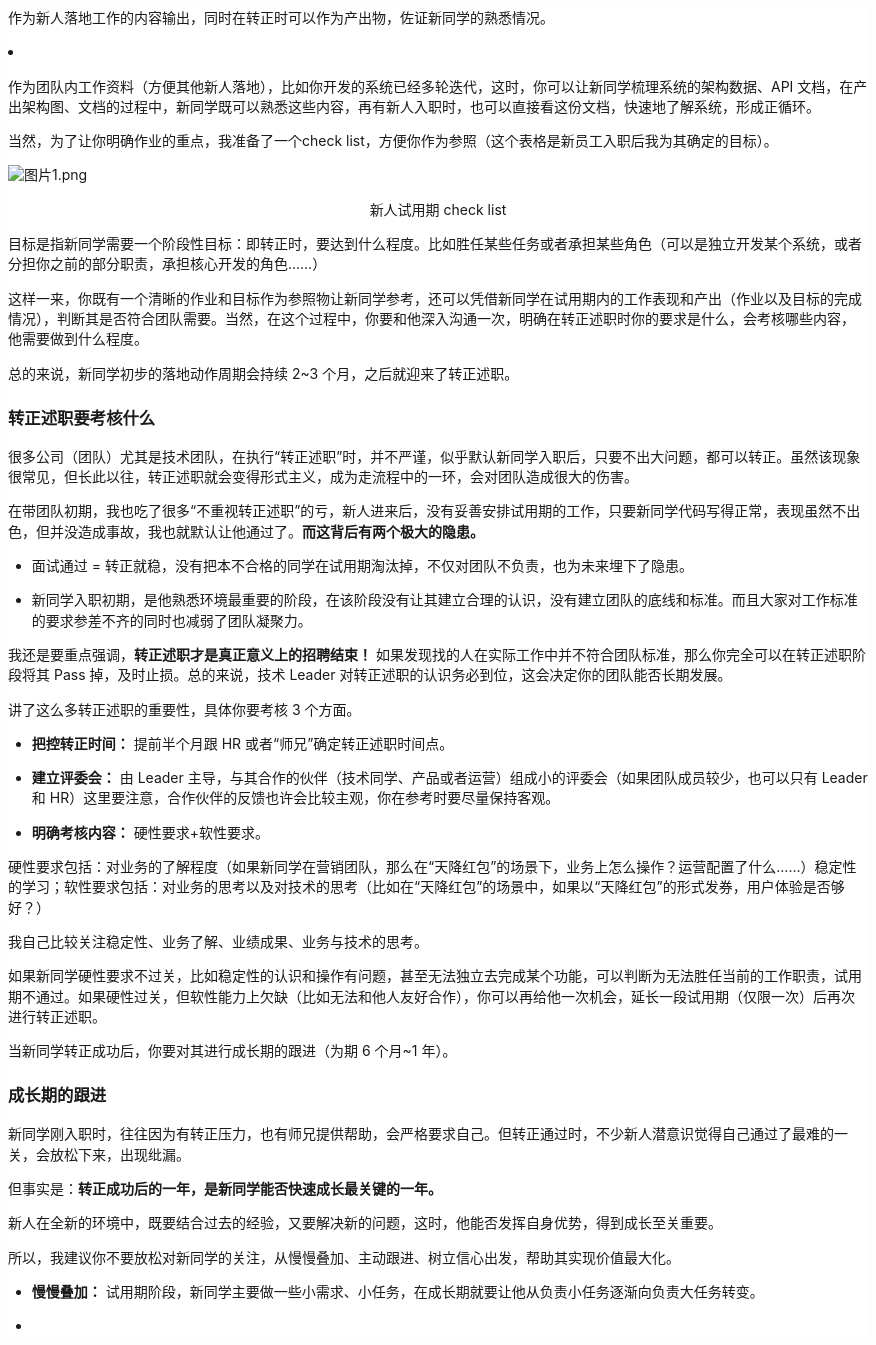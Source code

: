 <p data-nodeid="1676" class="">作为新人落地工作的内容输出，同时在转正时可以作为产出物，佐证新同学的熟悉情况。</p>
</li>
<li data-nodeid="1677" class="">
<p data-nodeid="1678" class="">作为团队内工作资料（方便其他新人落地），比如你开发的系统已经多轮迭代，这时，你可以让新同学梳理系统的架构数据、API 文档，在产出架构图、文档的过程中，新同学既可以熟悉这些内容，再有新人入职时，也可以直接看这份文档，快速地了解系统，形成正循环。</p>
</li>
</ul>
<p data-nodeid="1679" class="">当然，为了让你明确作业的重点，我准备了一个check list，方便你作为参照（这个表格是新员工入职后我为其确定的目标）。</p>
<p data-nodeid="2858" class=""><img src="https://s0.lgstatic.com/i/image6/M01/18/1E/CioPOWBIg02AHUxrAAj40I09qfk689.png" alt="图片1.png" data-nodeid="2861"></p>

<div data-nodeid="1775"><p style="text-align:center">新人试用期 check list</p></div>
<p data-nodeid="1776">目标是指新同学需要一个阶段性目标：即转正时，要达到什么程度。比如胜任某些任务或者承担某些角色（可以是独立开发某个系统，或者分担你之前的部分职责，承担核心开发的角色……）</p>
<p data-nodeid="1777">这样一来，你既有一个清晰的作业和目标作为参照物让新同学参考，还可以凭借新同学在试用期内的工作表现和产出（作业以及目标的完成情况），判断其是否符合团队需要。当然，在这个过程中，你要和他深入沟通一次，明确在转正述职时你的要求是什么，会考核哪些内容，他需要做到什么程度。</p>
<p data-nodeid="1778">总的来说，新同学初步的落地动作周期会持续 2~3 个月，之后就迎来了转正述职。</p>
<h3 data-nodeid="1779">转正述职要考核什么</h3>
<p data-nodeid="1780">很多公司（团队）尤其是技术团队，在执行“转正述职”时，并不严谨，似乎默认新同学入职后，只要不出大问题，都可以转正。虽然该现象很常见，但长此以往，转正述职就会变得形式主义，成为走流程中的一环，会对团队造成很大的伤害。</p>
<p data-nodeid="1781">在带团队初期，我也吃了很多“不重视转正述职”的亏，新人进来后，没有妥善安排试用期的工作，只要新同学代码写得正常，表现虽然不出色，但并没造成事故，我也就默认让他通过了。<strong data-nodeid="1978">而这背后有两个极大的隐患。</strong></p>
<ul data-nodeid="1782">
<li data-nodeid="1783">
<p data-nodeid="1784">面试通过 = 转正就稳，没有把本不合格的同学在试用期淘汰掉，不仅对团队不负责，也为未来埋下了隐患。</p>
</li>
<li data-nodeid="1785">
<p data-nodeid="1786">新同学入职初期，是他熟悉环境最重要的阶段，在该阶段没有让其建立合理的认识，没有建立团队的底线和标准。而且大家对工作标准的要求参差不齐的同时也减弱了团队凝聚力。</p>
</li>
</ul>
<p data-nodeid="1787">我还是要重点强调，<strong data-nodeid="1986">转正述职才是真正意义上的招聘结束！</strong> 如果发现找的人在实际工作中并不符合团队标准，那么你完全可以在转正述职阶段将其 Pass 掉，及时止损。总的来说，技术 Leader 对转正述职的认识务必到位，这会决定你的团队能否长期发展。</p>
<p data-nodeid="1788">讲了这么多转正述职的重要性，具体你要考核 3 个方面。</p>
<ul data-nodeid="1789">
<li data-nodeid="1790">
<p data-nodeid="1791"><strong data-nodeid="1992">把控转正时间：</strong> 提前半个月跟 HR 或者“师兄”确定转正述职时间点。</p>
</li>
<li data-nodeid="1792">
<p data-nodeid="1793"><strong data-nodeid="1997">建立评委会：</strong> 由 Leader 主导，与其合作的伙伴（技术同学、产品或者运营）组成小的评委会（如果团队成员较少，也可以只有 Leader 和 HR）这里要注意，合作伙伴的反馈也许会比较主观，你在参考时要尽量保持客观。</p>
</li>
<li data-nodeid="1794">
<p data-nodeid="1795"><strong data-nodeid="2002">明确考核内容：</strong> 硬性要求+软性要求。</p>
</li>
</ul>
<p data-nodeid="1796">硬性要求包括：对业务的了解程度（如果新同学在营销团队，那么在“天降红包”的场景下，业务上怎么操作？运营配置了什么……）稳定性的学习；软性要求包括：对业务的思考以及对技术的思考（比如在“天降红包”的场景中，如果以“天降红包”的形式发券，用户体验是否够好？）</p>
<p data-nodeid="1797">我自己比较关注稳定性、业务了解、业绩成果、业务与技术的思考。</p>
<p data-nodeid="1798">如果新同学硬性要求不过关，比如稳定性的认识和操作有问题，甚至无法独立去完成某个功能，可以判断为无法胜任当前的工作职责，试用期不通过。如果硬性过关，但软性能力上欠缺（比如无法和他人友好合作），你可以再给他一次机会，延长一段试用期（仅限一次）后再次进行转正述职。</p>
<p data-nodeid="1799">当新同学转正成功后，你要对其进行成长期的跟进（为期 6 个月~1 年）。</p>
<h3 data-nodeid="1800">成长期的跟进</h3>
<p data-nodeid="1801">新同学刚入职时，往往因为有转正压力，也有师兄提供帮助，会严格要求自己。但转正通过时，不少新人潜意识觉得自己通过了最难的一关，会放松下来，出现纰漏。</p>
<p data-nodeid="1802">但事实是：<strong data-nodeid="2015">转正成功后的一年，是新同学能否快速成长最关键的一年。</strong></p>
<p data-nodeid="1803">新人在全新的环境中，既要结合过去的经验，又要解决新的问题，这时，他能否发挥自身优势，得到成长至关重要。</p>
<p data-nodeid="1804">所以，我建议你不要放松对新同学的关注，从慢慢叠加、主动跟进、树立信心出发，帮助其实现价值最大化。</p>
<ul data-nodeid="1805">
<li data-nodeid="1806">
<p data-nodeid="1807"><strong data-nodeid="2022">慢慢叠加：</strong> 试用期阶段，新同学主要做一些小需求、小任务，在成长期就要让他从负责小任务逐渐向负责大任务转变。</p>
</li>
<li data-nodeid="1808">